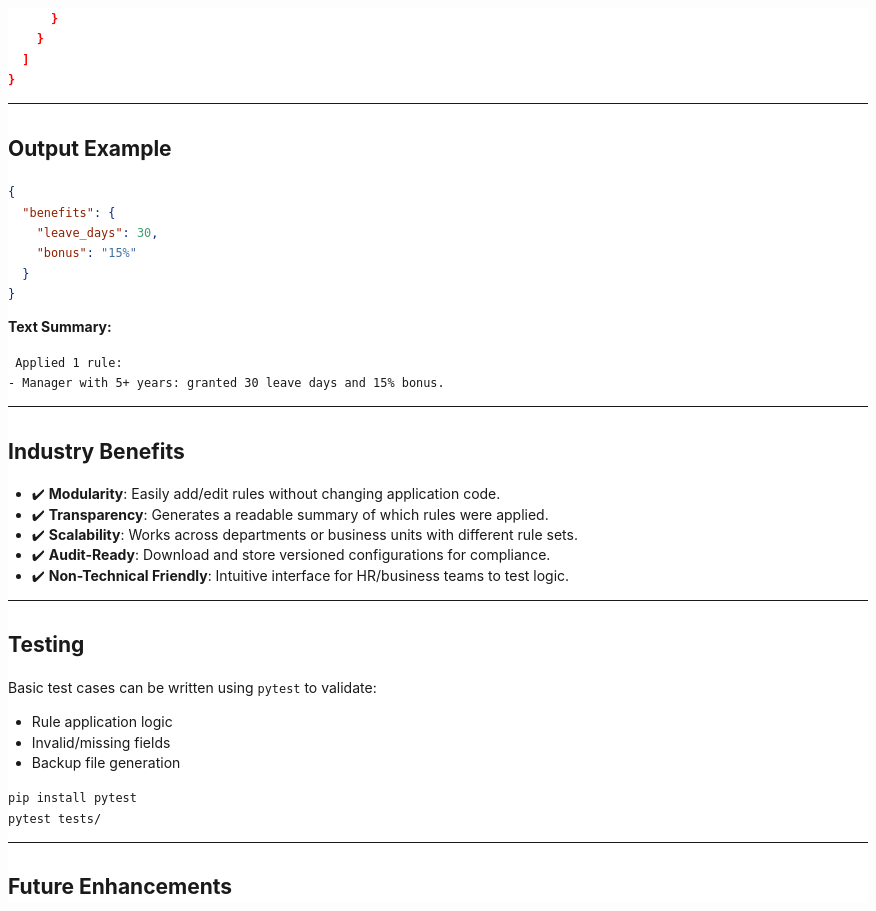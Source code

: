 ```json
      }
    }
  ]
}
```

---

##  Output Example

```json
{
  "benefits": {
    "leave_days": 30,
    "bonus": "15%"
  }
}
```

**Text Summary:**
```
 Applied 1 rule:
- Manager with 5+ years: granted 30 leave days and 15% bonus.
```

---

##  Industry Benefits

- ✔️ **Modularity**: Easily add/edit rules without changing application code.
- ✔️ **Transparency**: Generates a readable summary of which rules were applied.
- ✔️ **Scalability**: Works across departments or business units with different rule sets.
- ✔️ **Audit-Ready**: Download and store versioned configurations for compliance.
- ✔️ **Non-Technical Friendly**: Intuitive interface for HR/business teams to test logic.

---

##  Testing

Basic test cases can be written using `pytest` to validate:
- Rule application logic
- Invalid/missing fields
- Backup file generation

```bash
pip install pytest
pytest tests/
```

---

##  Future Enhancements
